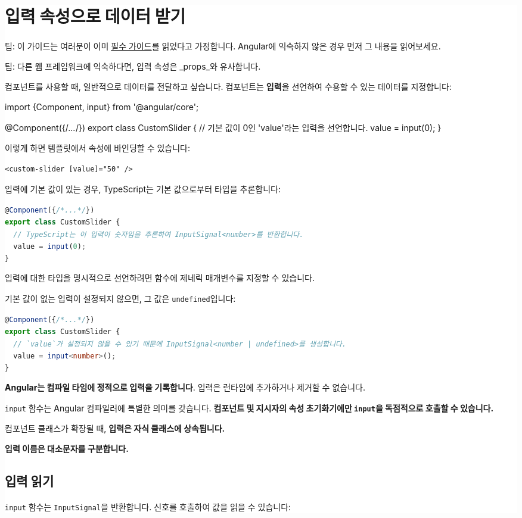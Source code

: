# 입력 속성으로 데이터 받기

팁: 이 가이드는 여러분이 이미 [필수 가이드](essentials)를 읽었다고 가정합니다. Angular에 익숙하지 않은 경우 먼저 그 내용을 읽어보세요.

팁: 다른 웹 프레임워크에 익숙하다면, 입력 속성은 _props_와 유사합니다.

컴포넌트를 사용할 때, 일반적으로 데이터를 전달하고 싶습니다. 컴포넌트는 **입력**을 선언하여 수용할 수 있는 데이터를 지정합니다:

<docs-code language="ts" highlight="[7]">
import {Component, input} from '@angular/core';

@Component({/*...*/})
export class CustomSlider {
  // 기본 값이 0인 'value'라는 입력을 선언합니다.
  value = input(0);
}
</docs-code>

이렇게 하면 템플릿에서 속성에 바인딩할 수 있습니다:

```angular-html
<custom-slider [value]="50" />
```

입력에 기본 값이 있는 경우, TypeScript는 기본 값으로부터 타입을 추론합니다:

```typescript
@Component({/*...*/})
export class CustomSlider {
  // TypeScript는 이 입력이 숫자임을 추론하여 InputSignal<number>를 반환합니다.
  value = input(0);
}
```

입력에 대한 타입을 명시적으로 선언하려면 함수에 제네릭 매개변수를 지정할 수 있습니다.

기본 값이 없는 입력이 설정되지 않으면, 그 값은 `undefined`입니다:

```typescript
@Component({/*...*/})
export class CustomSlider {
  // `value`가 설정되지 않을 수 있기 때문에 InputSignal<number | undefined>를 생성합니다.
  value = input<number>();
}
```

**Angular는 컴파일 타임에 정적으로 입력을 기록합니다**. 입력은 런타임에 추가하거나 제거할 수 없습니다.

`input` 함수는 Angular 컴파일러에 특별한 의미를 갖습니다. **컴포넌트 및 지시자의 속성 초기화기에만 `input`을 독점적으로 호출할 수 있습니다.**

컴포넌트 클래스가 확장될 때, **입력은 자식 클래스에 상속됩니다.**

**입력 이름은 대소문자를 구분합니다.**

## 입력 읽기

`input` 함수는 `InputSignal`을 반환합니다. 신호를 호출하여 값을 읽을 수 있습니다:
